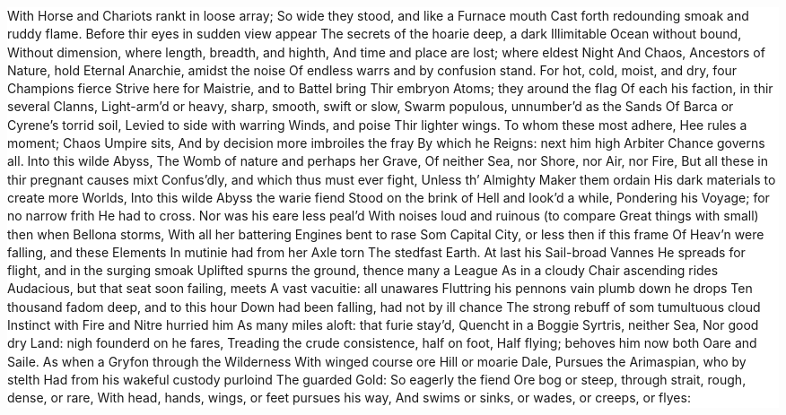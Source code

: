 With Horse and Chariots rankt in loose array;
So wide they stood, and like a Furnace mouth
Cast forth redounding smoak and ruddy flame.
Before thir eyes in sudden view appear
The secrets of the hoarie deep, a dark
Illimitable Ocean without bound,
Without dimension, where length, breadth, and highth,
And time and place are lost; where eldest Night
And Chaos, Ancestors of Nature, hold
Eternal Anarchie, amidst the noise
Of endless warrs and by confusion stand.
For hot, cold, moist, and dry, four Champions fierce
Strive here for Maistrie, and to Battel bring
Thir embryon Atoms; they around the flag
Of each his faction, in thir several Clanns,
Light-arm’d or heavy, sharp, smooth, swift or slow,
Swarm populous, unnumber’d as the Sands
Of Barca or Cyrene’s torrid soil,
Levied to side with warring Winds, and poise
Thir lighter wings. To whom these most adhere,
Hee rules a moment; Chaos Umpire sits,
And by decision more imbroiles the fray
By which he Reigns: next him high Arbiter
Chance governs all. Into this wilde Abyss,
The Womb of nature and perhaps her Grave,
Of neither Sea, nor Shore, nor Air, nor Fire,
But all these in thir pregnant causes mixt
Confus’dly, and which thus must ever fight,
Unless th’ Almighty Maker them ordain
His dark materials to create more Worlds,
Into this wilde Abyss the warie fiend
Stood on the brink of Hell and look’d a while,
Pondering his Voyage; for no narrow frith
He had to cross. Nor was his eare less peal’d
With noises loud and ruinous (to compare
Great things with small) then when Bellona storms,
With all her battering Engines bent to rase
Som Capital City, or less then if this frame
Of Heav’n were falling, and these Elements
In mutinie had from her Axle torn
The stedfast Earth. At last his Sail-broad Vannes
He spreads for flight, and in the surging smoak
Uplifted spurns the ground, thence many a League
As in a cloudy Chair ascending rides
Audacious, but that seat soon failing, meets
A vast vacuitie: all unawares
Fluttring his pennons vain plumb down he drops
Ten thousand fadom deep, and to this hour
Down had been falling, had not by ill chance
The strong rebuff of som tumultuous cloud
Instinct with Fire and Nitre hurried him
As many miles aloft: that furie stay’d,
Quencht in a Boggie Syrtris, neither Sea,
Nor good dry Land: nigh founderd on he fares,
Treading the crude consistence, half on foot,
Half flying; behoves him now both Oare and Saile.
As when a Gryfon through the Wilderness
With winged course ore Hill or moarie Dale,
Pursues the Arimaspian, who by stelth
Had from his wakeful custody purloind
The guarded Gold: So eagerly the fiend
Ore bog or steep, through strait, rough, dense, or rare,
With head, hands, wings, or feet pursues his way,
And swims or sinks, or wades, or creeps, or flyes: